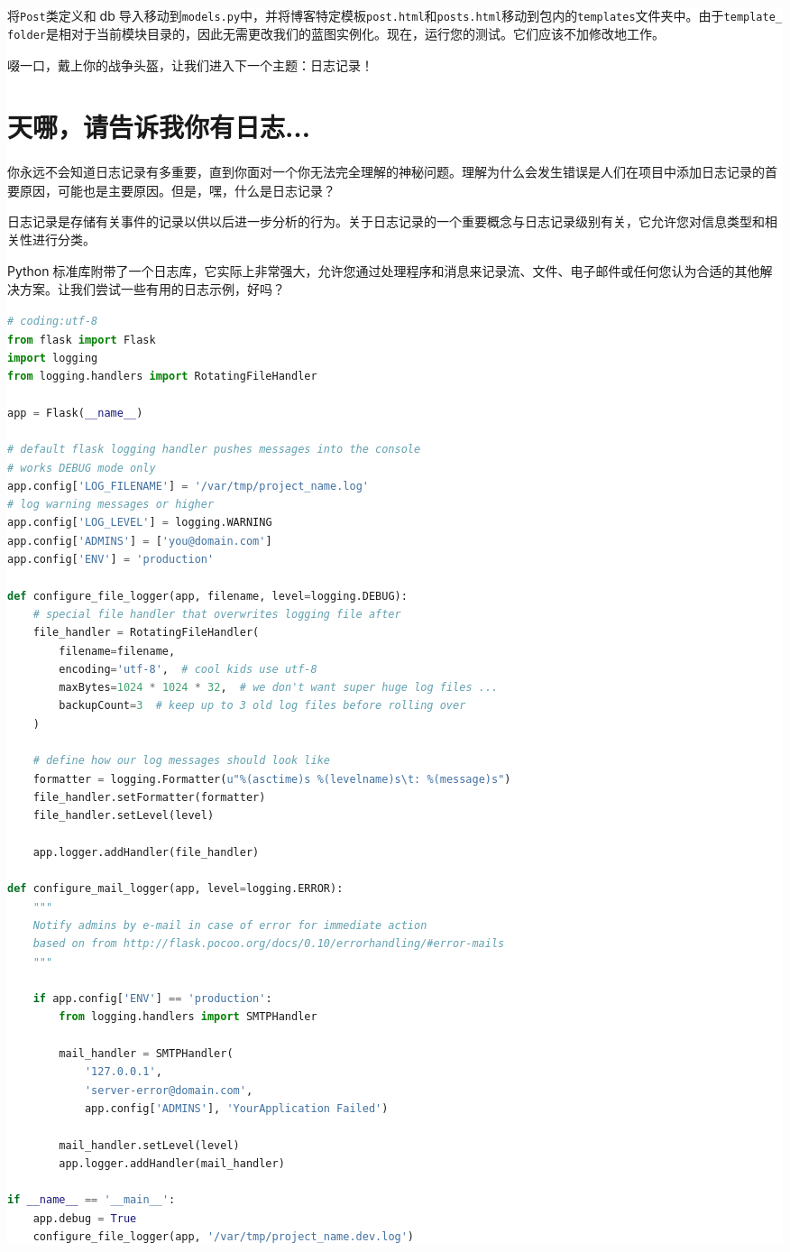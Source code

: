 将`Post`类定义和 db 导入移动到`models.py`中，并将博客特定模板`post.html`和`posts.html`移动到包内的`templates`文件夹中。由于`template_folder`是相对于当前模块目录的，因此无需更改我们的蓝图实例化。现在，运行您的测试。它们应该不加修改地工作。

啜一口，戴上你的战争头盔，让我们进入下一个主题：日志记录！

# 天哪，请告诉我你有日志…

你永远不会知道日志记录有多重要，直到你面对一个你无法完全理解的神秘问题。理解为什么会发生错误是人们在项目中添加日志记录的首要原因，可能也是主要原因。但是，嘿，什么是日志记录？

日志记录是存储有关事件的记录以供以后进一步分析的行为。关于日志记录的一个重要概念与日志记录级别有关，它允许您对信息类型和相关性进行分类。

Python 标准库附带了一个日志库，它实际上非常强大，允许您通过处理程序和消息来记录流、文件、电子邮件或任何您认为合适的其他解决方案。让我们尝试一些有用的日志示例，好吗？

```py
# coding:utf-8
from flask import Flask
import logging
from logging.handlers import RotatingFileHandler

app = Flask(__name__)

# default flask logging handler pushes messages into the console
# works DEBUG mode only
app.config['LOG_FILENAME'] = '/var/tmp/project_name.log'
# log warning messages or higher
app.config['LOG_LEVEL'] = logging.WARNING
app.config['ADMINS'] = ['you@domain.com']
app.config['ENV'] = 'production'

def configure_file_logger(app, filename, level=logging.DEBUG):
    # special file handler that overwrites logging file after
    file_handler = RotatingFileHandler(
        filename=filename,
        encoding='utf-8',  # cool kids use utf-8
        maxBytes=1024 * 1024 * 32,  # we don't want super huge log files ...
        backupCount=3  # keep up to 3 old log files before rolling over
    )

    # define how our log messages should look like
    formatter = logging.Formatter(u"%(asctime)s %(levelname)s\t: %(message)s")
    file_handler.setFormatter(formatter)
    file_handler.setLevel(level)

    app.logger.addHandler(file_handler)

def configure_mail_logger(app, level=logging.ERROR):
    """
    Notify admins by e-mail in case of error for immediate action
    based on from http://flask.pocoo.org/docs/0.10/errorhandling/#error-mails
    """

    if app.config['ENV'] == 'production':
        from logging.handlers import SMTPHandler

        mail_handler = SMTPHandler(
            '127.0.0.1',
            'server-error@domain.com',
            app.config['ADMINS'], 'YourApplication Failed')

        mail_handler.setLevel(level)
        app.logger.addHandler(mail_handler)

if __name__ == '__main__':
    app.debug = True
    configure_file_logger(app, '/var/tmp/project_name.dev.log')
```